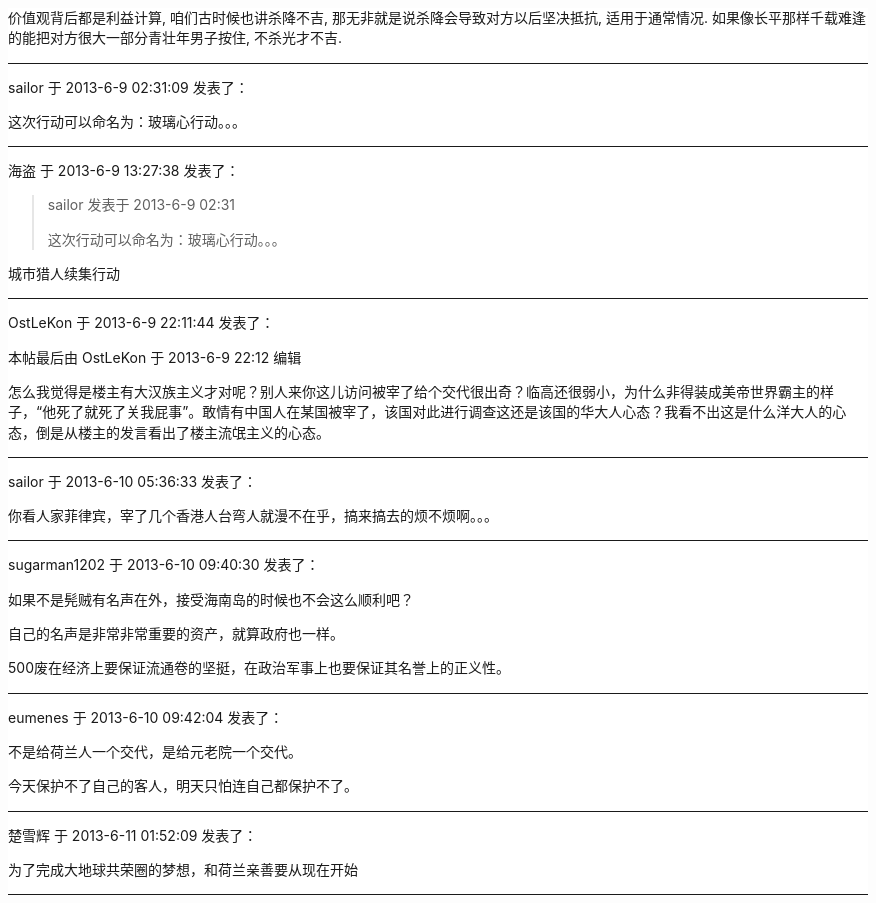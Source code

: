 

价值观背后都是利益计算, 咱们古时候也讲杀降不吉, 那无非就是说杀降会导致对方以后坚决抵抗, 适用于通常情况. 如果像长平那样千载难逢的能把对方很大一部分青壮年男子按住, 不杀光才不吉.

---------

sailor 于 2013-6-9 02:31:09 发表了：

这次行动可以命名为：玻璃心行动。。。

---------

海盗 于 2013-6-9 13:27:38 发表了：

> sailor 发表于 2013-6-9 02:31
> 
> 这次行动可以命名为：玻璃心行动。。。



城市猎人续集行动

---------

OstLeKon 于 2013-6-9 22:11:44 发表了：

本帖最后由 OstLeKon 于 2013-6-9 22:12 编辑 

怎么我觉得是楼主有大汉族主义才对呢？别人来你这儿访问被宰了给个交代很出奇？临高还很弱小，为什么非得装成美帝世界霸主的样子，“他死了就死了关我屁事”。敢情有中国人在某国被宰了，该国对此进行调查这还是该国的华大人心态？我看不出这是什么洋大人的心态，倒是从楼主的发言看出了楼主流氓主义的心态。

---------

sailor 于 2013-6-10 05:36:33 发表了：

你看人家菲律宾，宰了几个香港人台弯人就漫不在乎，搞来搞去的烦不烦啊。。。

---------

sugarman1202 于 2013-6-10 09:40:30 发表了：

如果不是髡贼有名声在外，接受海南岛的时候也不会这么顺利吧？

自己的名声是非常非常重要的资产，就算政府也一样。

500废在经济上要保证流通卷的坚挺，在政治军事上也要保证其名誉上的正义性。

---------

eumenes 于 2013-6-10 09:42:04 发表了：

不是给荷兰人一个交代，是给元老院一个交代。

今天保护不了自己的客人，明天只怕连自己都保护不了。

---------

楚雪辉 于 2013-6-11 01:52:09 发表了：

为了完成大地球共荣圈的梦想，和荷兰亲善要从现在开始

---------

